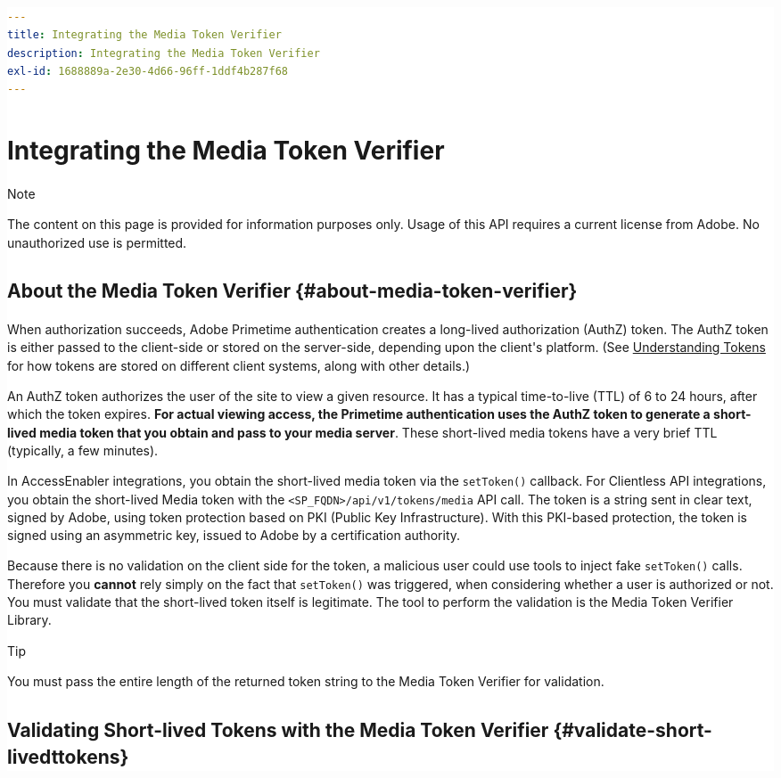 ```yaml
---
title: Integrating the Media Token Verifier
description: Integrating the Media Token Verifier
exl-id: 1688889a-2e30-4d66-96ff-1ddf4b287f68
---
```

# Integrating the Media Token Verifier

>[!NOTE]
>
>The content on this page is provided for information purposes only. Usage of this API requires a current license from Adobe. No unauthorized use is permitted.

## About the Media Token Verifier {#about-media-token-verifier}

When authorization succeeds, Adobe Primetime authentication creates a long-lived authorization (AuthZ) token.  The AuthZ token is either passed to the client-side or stored on the server-side, depending upon the client's platform.  (See [Understanding Tokens](/help/authentication/programmer-overview.md#understanding-tokens) for how tokens are stored on different client systems, along with other details.)
 

An AuthZ token authorizes the user of the site to view a given resource.  It has a typical time-to-live (TTL) of 6 to 24 hours, after which the token expires. **For actual viewing access, the Primetime authentication uses the AuthZ token to generate a short-lived media token that you obtain and pass to your media server**. These short-lived media tokens have a very brief TTL (typically, a few minutes).
 

In AccessEnabler integrations, you obtain the short-lived media token via the `setToken()` callback. For Clientless API integrations, you obtain the short-lived Media token with the `<SP_FQDN>/api/v1/tokens/media` API call. The token is a string sent in clear text, signed by Adobe, using token protection based on PKI (Public Key Infrastructure). With this PKI-based protection, the token is signed using an asymmetric key, issued to Adobe by a certification authority.
 

Because there is no validation on the client side for the token, a malicious user could use tools to inject fake `setToken()` calls. Therefore you **cannot** rely simply on the fact that `setToken()` was triggered, when considering whether a user is authorized or not. You must validate that the short-lived token itself is legitimate. The tool to perform the validation is the Media Token Verifier Library.
 

>[!TIP]
>
>You must pass the entire length of the returned token string to the Media Token Verifier for validation.

## Validating Short-lived Tokens with the Media Token Verifier {#validate-short-livedttokens}
